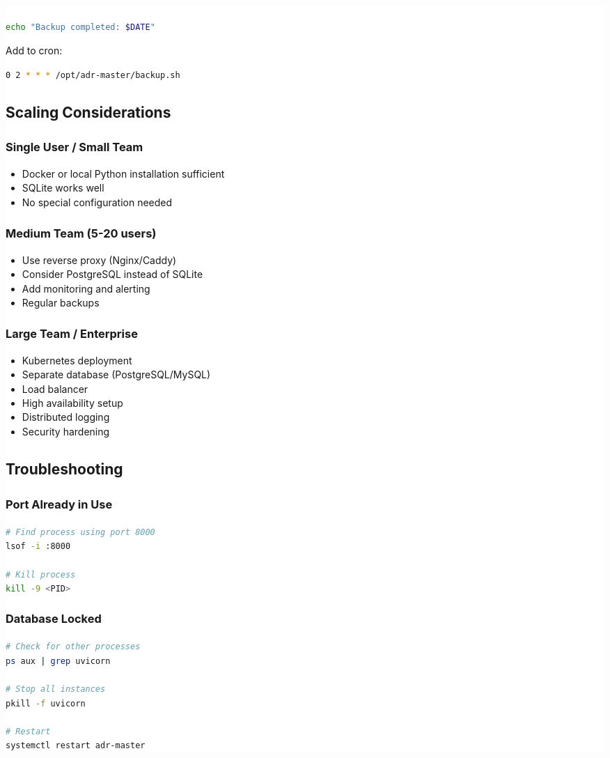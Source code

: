 ```bash

echo "Backup completed: $DATE"
```

Add to cron:
```bash
0 2 * * * /opt/adr-master/backup.sh
```

## Scaling Considerations

### Single User / Small Team
- Docker or local Python installation sufficient
- SQLite works well
- No special configuration needed

### Medium Team (5-20 users)
- Use reverse proxy (Nginx/Caddy)
- Consider PostgreSQL instead of SQLite
- Add monitoring and alerting
- Regular backups

### Large Team / Enterprise
- Kubernetes deployment
- Separate database (PostgreSQL/MySQL)
- Load balancer
- High availability setup
- Distributed logging
- Security hardening

## Troubleshooting

### Port Already in Use

```bash
# Find process using port 8000
lsof -i :8000

# Kill process
kill -9 <PID>
```

### Database Locked

```bash
# Check for other processes
ps aux | grep uvicorn

# Stop all instances
pkill -f uvicorn

# Restart
systemctl restart adr-master
```
